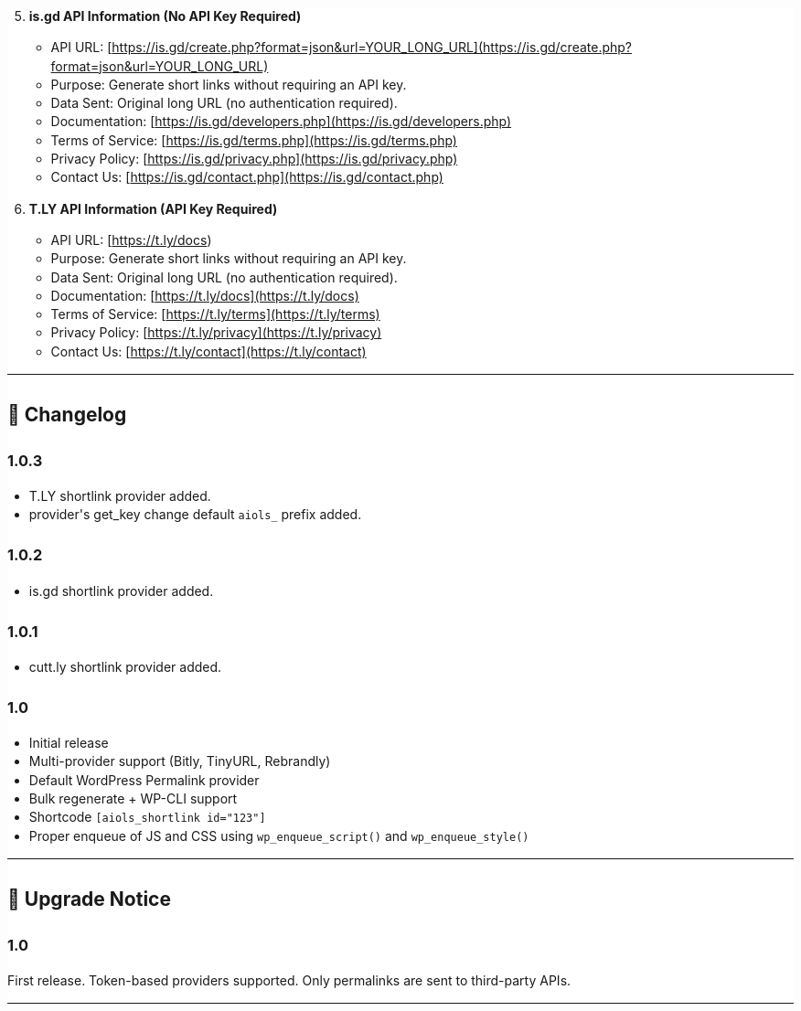 5. **is.gd API Information (No API Key Required)**
	- API URL: [https://is.gd/create.php?format=json&url=YOUR_LONG_URL](https://is.gd/create.php?format=json&url=YOUR_LONG_URL)  
	- Purpose: Generate short links without requiring an API key.  
	- Data Sent: Original long URL (no authentication required).  
	- Documentation: [https://is.gd/developers.php](https://is.gd/developers.php)  
	- Terms of Service: [https://is.gd/terms.php](https://is.gd/terms.php)  
	- Privacy Policy: [https://is.gd/privacy.php](https://is.gd/privacy.php)  
	- Contact Us: [https://is.gd/contact.php](https://is.gd/contact.php)

6. **T.LY API Information (API Key Required)**
	- API URL: [https://t.ly/docs)  
	- Purpose: Generate short links without requiring an API key.  
	- Data Sent: Original long URL (no authentication required).  
	- Documentation: [https://t.ly/docs](https://t.ly/docs)  
	- Terms of Service: [https://t.ly/terms](https://t.ly/terms)  
	- Privacy Policy: [https://t.ly/privacy](https://t.ly/privacy)  
	- Contact Us: [https://t.ly/contact](https://t.ly/contact)

---

## 📌 Changelog

### 1.0.3
* T.LY shortlink provider added.
* provider's get_key change default `aiols_` prefix added.

### 1.0.2
* is.gd shortlink provider added.

### 1.0.1
* cutt.ly shortlink provider added.

### 1.0

* Initial release
* Multi-provider support (Bitly, TinyURL, Rebrandly)
* Default WordPress Permalink provider
* Bulk regenerate + WP-CLI support
* Shortcode `[aiols_shortlink id="123"]`
* Proper enqueue of JS and CSS using `wp_enqueue_script()` and `wp_enqueue_style()`

---

## 🔔 Upgrade Notice

### 1.0

First release. Token-based providers supported. Only permalinks are sent to third-party APIs.

---
